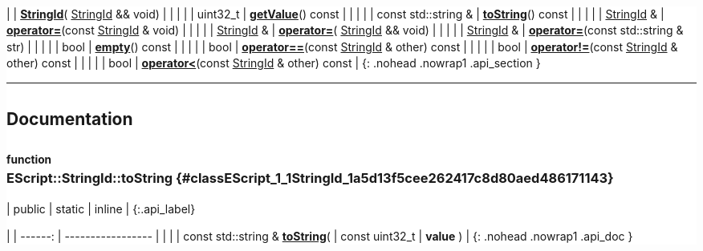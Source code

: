 |  | **[StringId](#classEScript_1_1StringId_1a313eef2d4e661f4d4ce00ecc80e8c4f2)**( [StringId](classEScript_1_1StringId) && void) |
|  | |
| uint32_t | **[getValue](#classEScript_1_1StringId_1ad50f46605d0d67f098bde53f2c74774b)**() const |
|  | |
| const std::string & | **[toString](#classEScript_1_1StringId_1ac2d34e3f4ae4ccd5e3050c2f6f0ae7db)**() const |
|  | |
| [StringId](classEScript_1_1StringId) & | **[operator=](#classEScript_1_1StringId_1a45e9d4cbe29ac02327900563068f9fe0)**(const [StringId](classEScript_1_1StringId) & void) |
|  | |
| [StringId](classEScript_1_1StringId) & | **[operator=](#classEScript_1_1StringId_1a7291e3c30f9e2aa2a01761d091e7f44c)**( [StringId](classEScript_1_1StringId) && void) |
|  | |
| [StringId](classEScript_1_1StringId) & | **[operator=](#classEScript_1_1StringId_1a449d01306cb03924fa9238a9d2acfa85)**(const std::string & str) |
|  | |
| bool | **[empty](#classEScript_1_1StringId_1a817c4367d4a3f2c9c5b8babf3d843c06)**() const |
|  | |
| bool | **[operator==](#classEScript_1_1StringId_1a1a11adaf6b4716935e79c7405e38e642)**(const [StringId](classEScript_1_1StringId) & other) const |
|  | |
| bool | **[operator!=](#classEScript_1_1StringId_1a96e36c187a8e3f434068a3eca09be950)**(const [StringId](classEScript_1_1StringId) & other) const |
|  | |
| bool | **[operator&lt;](#classEScript_1_1StringId_1a9fbc52732deb39080791e764551631a5)**(const [StringId](classEScript_1_1StringId) & other) const |
{: .nohead .nowrap1 .api_section }


-------------------------------------------------------------------

## Documentation

### <small>function</small><br/> EScript::StringId::toString {#classEScript_1_1StringId_1a5d13f5cee262417c8d80aed486171143}

| public | static | inline |
{:.api_label}

|
| ------: | ----------------- |
|  |
| const std::string & **[toString](#classEScript_1_1StringId_1a5d13f5cee262417c8d80aed486171143)**( | const uint32_t | **value** ) |
{: .nohead .nowrap1 .api_doc }
